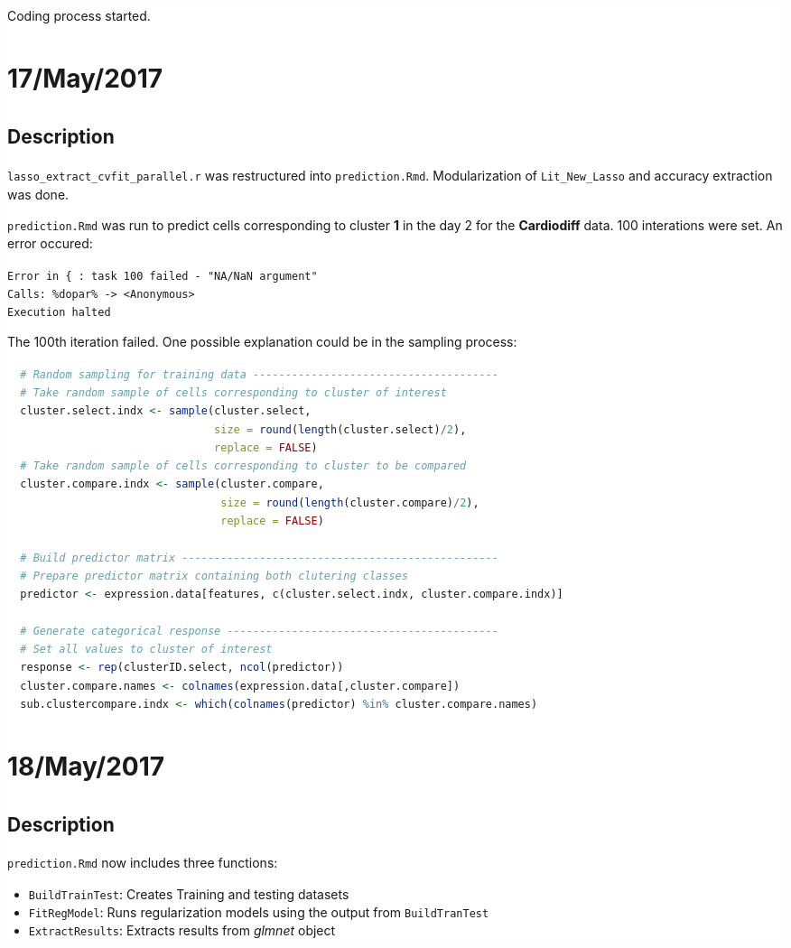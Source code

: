 Coding process started.

# 17/May/2017

## Description

`lasso_extract_cvfit_parallel.r` was restructured into `prediction.Rmd`. Modularization of `Lit_New_Lasso` and accuracy extraction was done. 

`prediction.Rmd` was run to predict cells corresponding to cluster **1** in the day 2 for the **Cardiodiff** data. 100 interations were set. An error occured:

```
Error in { : task 100 failed - "NA/NaN argument"
Calls: %dopar% -> <Anonymous>
Execution halted
```

The 100th iteration failed. One possible explanation could be in the sampling process:

```R
  # Random sampling for training data --------------------------------------
  # Take random sample of cells corresponding to cluster of interest
  cluster.select.indx <- sample(cluster.select, 
                                size = round(length(cluster.select)/2), 
                                replace = FALSE)
  # Take random sample of cells corresponding to cluster to be compared
  cluster.compare.indx <- sample(cluster.compare, 
                                 size = round(length(cluster.compare)/2), 
                                 replace = FALSE)
  
  # Build predictor matrix -------------------------------------------------
  # Prepare predictor matrix containing both clutering classes
  predictor <- expression.data[features, c(cluster.select.indx, cluster.compare.indx)]
  
  # Generate categorical response ------------------------------------------
  # Set all values to cluster of interest
  response <- rep(clusterID.select, ncol(predictor))
  cluster.compare.names <- colnames(expression.data[,cluster.compare])
  sub.clustercompare.indx <- which(colnames(predictor) %in% cluster.compare.names)
```


# 18/May/2017

## Description

`prediction.Rmd` now includes three functions:

- `BuildTrainTest`: Creates Training and testing datasets
- `FitRegModel`: Runs regularization models using the output from `BuildTranTest`
- `ExtractResults`: Extracts results from *glmnet* object
